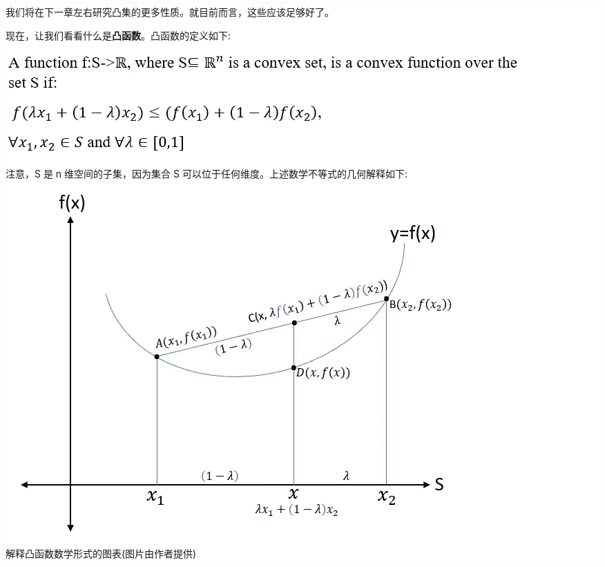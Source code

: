 我们将在下一章左右研究凸集的更多性质。就目前而言，这些应该足够好了。

现在，让我们看看什么是**凸函数**。凸函数的定义如下:

![](img/7d46dd3552282c63c6c1f2bd38d464b5.png)

注意，S 是 n 维空间的子集，因为集合 S 可以位于任何维度。上述数学不等式的几何解释如下:

![](img/15ae37840678588b229f69cac059dafd.png)

解释凸函数数学形式的图表(图片由作者提供)
